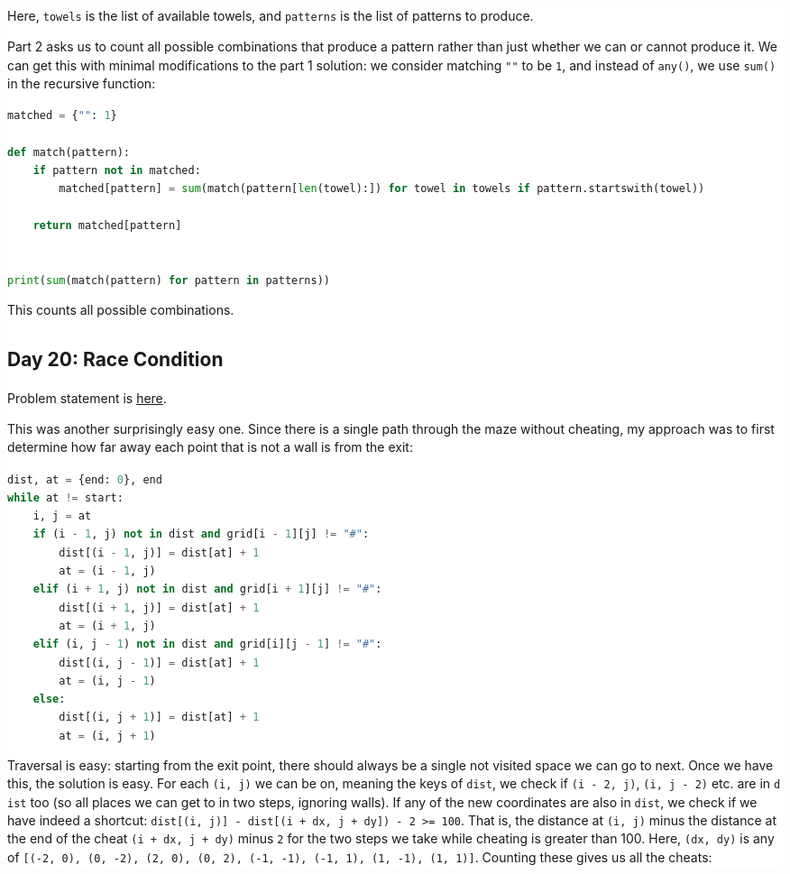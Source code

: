 Here, `towels` is the list of available towels, and `patterns` is the list of
patterns to produce.

Part 2 asks us to count all possible combinations that produce a pattern rather
than just whether we can or cannot produce it. We can get this with minimal
modifications to the part 1 solution: we consider matching `""` to be `1`, and
instead of `any()`, we use `sum()` in the recursive function:

```python
matched = {"": 1}

def match(pattern):
    if pattern not in matched:
        matched[pattern] = sum(match(pattern[len(towel):]) for towel in towels if pattern.startswith(towel))

    return matched[pattern]


print(sum(match(pattern) for pattern in patterns))
```

This counts all possible combinations.

## Day 20: Race Condition

Problem statement is [here](https://adventofcode.com/2024/day/20).

This was another surprisingly easy one. Since there is a single path through the
maze without cheating, my approach was to first determine how far away each
point that is not a wall is from the exit:

```python
dist, at = {end: 0}, end
while at != start:
    i, j = at
    if (i - 1, j) not in dist and grid[i - 1][j] != "#":
        dist[(i - 1, j)] = dist[at] + 1
        at = (i - 1, j)
    elif (i + 1, j) not in dist and grid[i + 1][j] != "#":
        dist[(i + 1, j)] = dist[at] + 1
        at = (i + 1, j)
    elif (i, j - 1) not in dist and grid[i][j - 1] != "#":
        dist[(i, j - 1)] = dist[at] + 1
        at = (i, j - 1)
    else:
        dist[(i, j + 1)] = dist[at] + 1
        at = (i, j + 1)
```

Traversal is easy: starting from the exit point, there should always be a single
not visited space we can go to next. Once we have this, the solution is easy.
For each `(i, j)` we can be on, meaning the keys of `dist`, we check if `(i - 2,
j)`, `(i, j - 2)` etc. are in `dist` too (so all places we can get to in two
steps, ignoring walls). If any of the new coordinates are also in `dist`, we
check if we have indeed a shortcut: `dist[(i, j)] - dist[(i + dx, j + dy]) -
2 >= 100`. That is, the distance at `(i, j)` minus the distance at the end of
the cheat `(i + dx, j + dy)` minus `2` for the two steps we take while cheating
is greater than 100. Here, `(dx, dy)` is any of `[(-2, 0), (0, -2), (2, 0), (0,
2), (-1, -1), (-1, 1), (1, -1), (1, 1)]`.  Counting these gives us all the
cheats:

